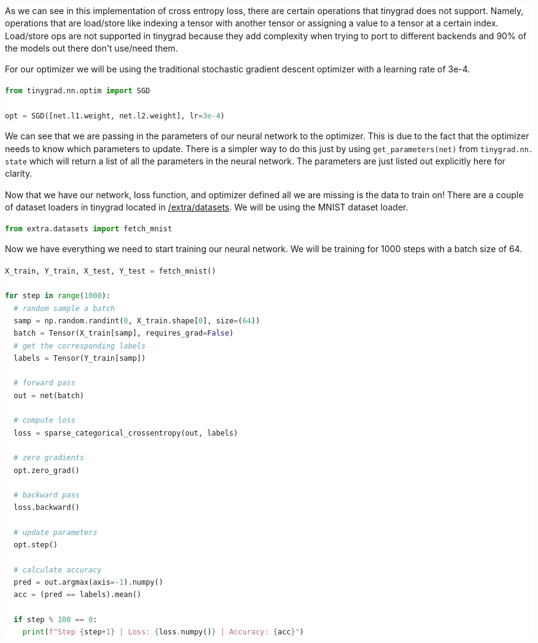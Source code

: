 As we can see in this implementation of cross entropy loss, there are certain operations that tinygrad does not support.
Namely, operations that are load/store like indexing a tensor with another tensor or assigning a value to a tensor at a certain index.
Load/store ops are not supported in tinygrad because they add complexity when trying to port to different backends and 90% of the models out there don't use/need them.

For our optimizer we will be using the traditional stochastic gradient descent optimizer with a learning rate of 3e-4.

```python
from tinygrad.nn.optim import SGD

opt = SGD([net.l1.weight, net.l2.weight], lr=3e-4)
```

We can see that we are passing in the parameters of our neural network to the optimizer.
This is due to the fact that the optimizer needs to know which parameters to update.
There is a simpler way to do this just by using `get_parameters(net)` from `tinygrad.nn.state` which will return a list of all the parameters in the neural network.
The parameters are just listed out explicitly here for clarity.

Now that we have our network, loss function, and optimizer defined all we are missing is the data to train on!
There are a couple of dataset loaders in tinygrad located in [/extra/datasets](/extra/datasets).
We will be using the MNIST dataset loader.

```python
from extra.datasets import fetch_mnist
```

Now we have everything we need to start training our neural network.
We will be training for 1000 steps with a batch size of 64.

```python
X_train, Y_train, X_test, Y_test = fetch_mnist()

for step in range(1000):
  # random sample a batch
  samp = np.random.randint(0, X_train.shape[0], size=(64))
  batch = Tensor(X_train[samp], requires_grad=False)
  # get the corresponding labels
  labels = Tensor(Y_train[samp])

  # forward pass
  out = net(batch)

  # compute loss
  loss = sparse_categorical_crossentropy(out, labels)

  # zero gradients
  opt.zero_grad()

  # backward pass
  loss.backward()

  # update parameters
  opt.step()

  # calculate accuracy
  pred = out.argmax(axis=-1).numpy()
  acc = (pred == labels).mean()

  if step % 100 == 0:
    print(f"Step {step+1} | Loss: {loss.numpy()} | Accuracy: {acc}")
```

